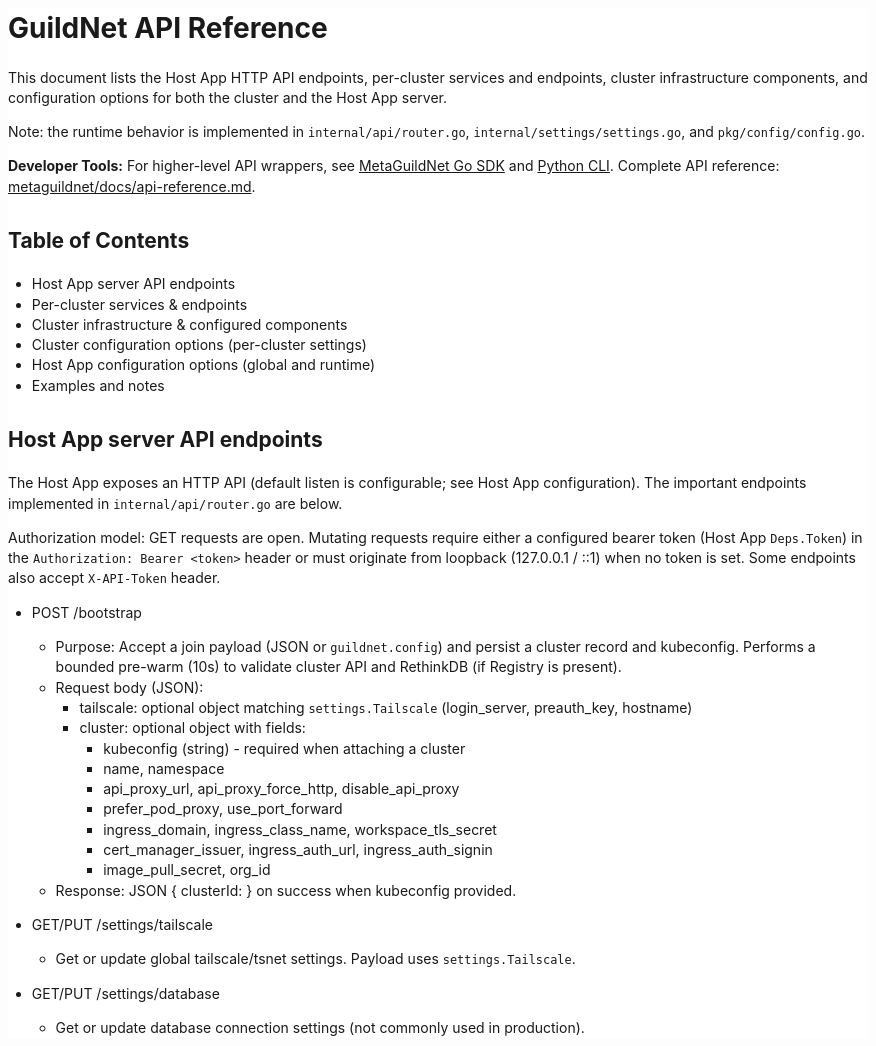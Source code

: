 # GuildNet API Reference

This document lists the Host App HTTP API endpoints, per-cluster services and endpoints, cluster infrastructure components, and configuration options for both the cluster and the Host App server.

Note: the runtime behavior is implemented in `internal/api/router.go`, `internal/settings/settings.go`, and `pkg/config/config.go`.

**Developer Tools:** For higher-level API wrappers, see [MetaGuildNet Go SDK](metaguildnet/sdk/go/) and [Python CLI](metaguildnet/python/). Complete API reference: [metaguildnet/docs/api-reference.md](metaguildnet/docs/api-reference.md).

## Table of Contents

- Host App server API endpoints
- Per-cluster services & endpoints
- Cluster infrastructure & configured components
- Cluster configuration options (per-cluster settings)
- Host App configuration options (global and runtime)
- Examples and notes


## Host App server API endpoints

The Host App exposes an HTTP API (default listen is configurable; see Host App configuration). The important endpoints implemented in `internal/api/router.go` are below.

Authorization model: GET requests are open. Mutating requests require either a configured bearer token (Host App `Deps.Token`) in the `Authorization: Bearer <token>` header or must originate from loopback (127.0.0.1 / ::1) when no token is set. Some endpoints also accept `X-API-Token` header.

- POST /bootstrap
  - Purpose: Accept a join payload (JSON or `guildnet.config`) and persist a cluster record and kubeconfig. Performs a bounded pre-warm (10s) to validate cluster API and RethinkDB (if Registry is present).
  - Request body (JSON):
    - tailscale: optional object matching `settings.Tailscale` (login_server, preauth_key, hostname)
    - cluster: optional object with fields:
      - kubeconfig (string) - required when attaching a cluster
      - name, namespace
      - api_proxy_url, api_proxy_force_http, disable_api_proxy
      - prefer_pod_proxy, use_port_forward
      - ingress_domain, ingress_class_name, workspace_tls_secret
      - cert_manager_issuer, ingress_auth_url, ingress_auth_signin
      - image_pull_secret, org_id
  - Response: JSON { clusterId: <id> } on success when kubeconfig provided.

- GET/PUT /settings/tailscale
  - Get or update global tailscale/tsnet settings. Payload uses `settings.Tailscale`.

- GET/PUT /settings/database
  - Get or update database connection settings (not commonly used in production).
